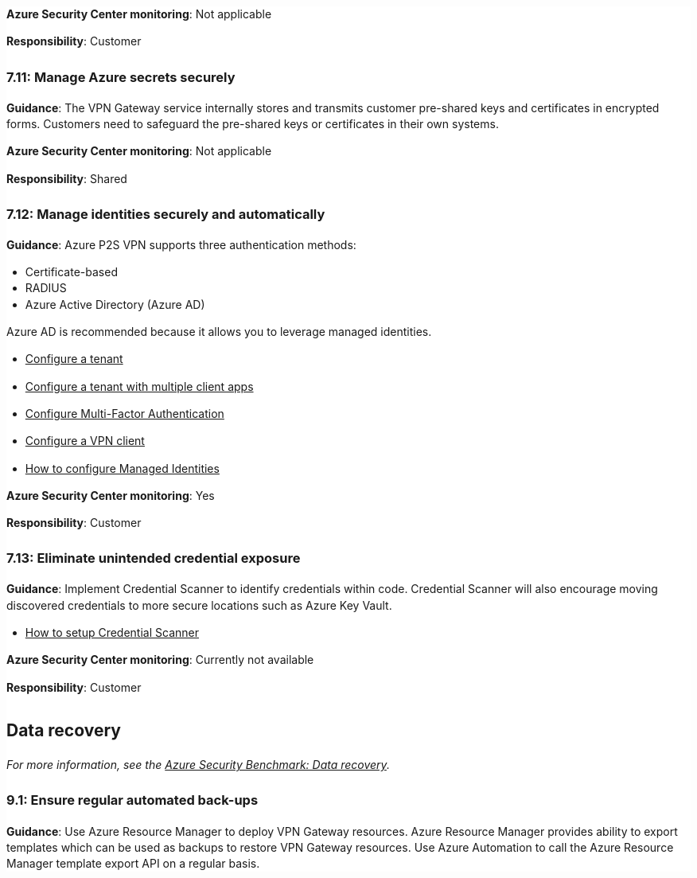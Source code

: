 **Azure Security Center monitoring**: Not applicable

**Responsibility**: Customer

### 7.11: Manage Azure secrets securely

**Guidance**: The VPN Gateway service internally stores and transmits customer pre-shared keys and certificates in encrypted forms. Customers need to safeguard the pre-shared keys or certificates in their own systems.

**Azure Security Center monitoring**: Not applicable

**Responsibility**: Shared

### 7.12: Manage identities securely and automatically

**Guidance**: Azure P2S VPN supports three authentication methods:

- Certificate-based
- RADIUS
- Azure Active Directory (Azure AD)

Azure AD is recommended because it allows you to leverage managed identities.

- [Configure a tenant](openvpn-azure-ad-tenant.md)

- [Configure a tenant with multiple client apps](openvpn-azure-ad-tenant-multi-app.md)

- [Configure Multi-Factor Authentication](openvpn-azure-ad-mfa.md)

- [Configure a VPN client](openvpn-azure-ad-client.md)

- [How to configure Managed Identities](../active-directory/managed-identities-azure-resources/qs-configure-portal-windows-vm.md)

**Azure Security Center monitoring**: Yes

**Responsibility**: Customer

### 7.13: Eliminate unintended credential exposure

**Guidance**: Implement Credential Scanner to identify credentials within code. Credential Scanner will also encourage moving discovered credentials to more secure locations such as Azure Key Vault. 

- [How to setup Credential Scanner](https://secdevtools.azurewebsites.net/helpcredscan.html)

**Azure Security Center monitoring**: Currently not available

**Responsibility**: Customer

## Data recovery

*For more information, see the [Azure Security Benchmark: Data recovery](../security/benchmarks/security-control-data-recovery.md).*

### 9.1: Ensure regular automated back-ups

**Guidance**: Use Azure Resource Manager to deploy VPN Gateway resources. Azure Resource Manager provides ability to export templates which can be used as backups to restore VPN Gateway resources. Use Azure Automation to call the Azure Resource Manager template export API on a regular basis.
